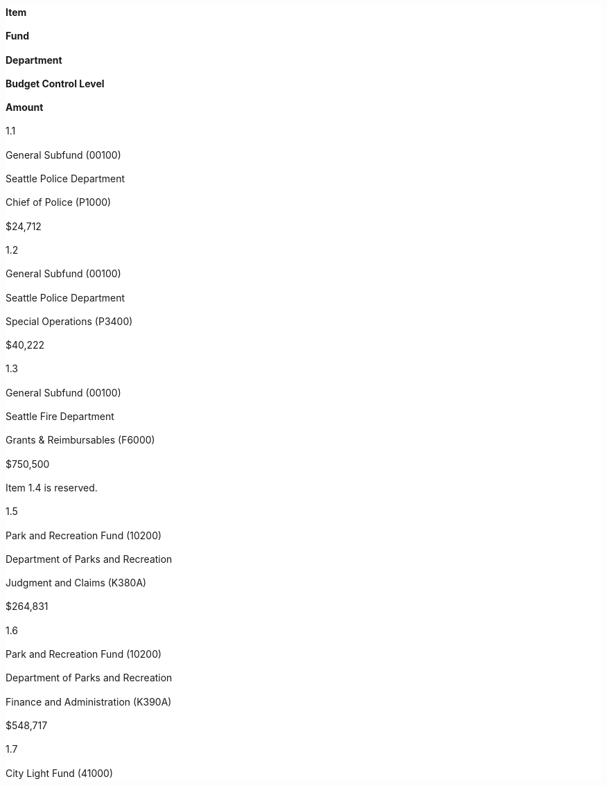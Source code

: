 **Item**  
  
**Fund**  
  
**Department**  
  
**Budget Control Level**  
  
**Amount**  
  
1.1  
  
General Subfund (00100)  
  
Seattle Police Department  
  
Chief of Police (P1000)  
  
$24,712  
  
1.2  
  
General Subfund (00100)  
  
Seattle Police Department  
  
Special Operations (P3400)  
  
$40,222  
  
1.3  
  
General Subfund (00100)  
  
Seattle Fire Department  
  
Grants & Reimbursables (F6000)  
  
$750,500  
  
Item 1.4 is reserved.  
  
1.5  
  
Park and Recreation Fund (10200)  
  
Department of Parks and Recreation  
  
Judgment and Claims (K380A)  
  
$264,831  
  
1.6  
  
Park and Recreation Fund (10200)  
  
Department of Parks and Recreation  
  
Finance and Administration (K390A)  
  
$548,717  
  
1.7  
  
City Light Fund (41000)  
  
